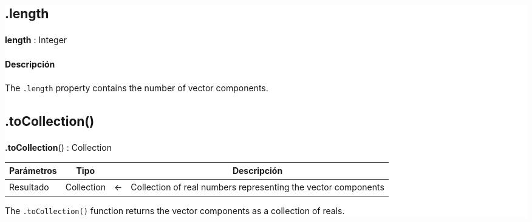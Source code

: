 ## .length

**length** : Integer

#### Descripción

The `.length` property contains the number of vector components.



## .toCollection()

**.toCollection**() : Collection



| Parámetros | Tipo       |                             | Descripción                                                   |
| ---------- | ---------- | --------------------------- | ------------------------------------------------------------- |
| Resultado  | Collection | <- | Collection of real numbers representing the vector components |



The `.toCollection()` function returns the vector components as a collection of reals.


